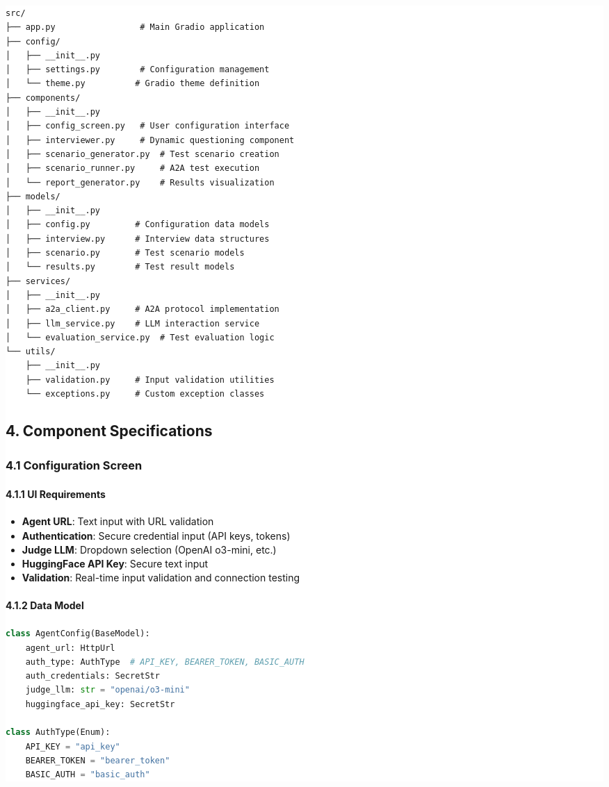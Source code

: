 ```
src/
├── app.py                 # Main Gradio application
├── config/
│   ├── __init__.py
│   ├── settings.py        # Configuration management
│   └── theme.py          # Gradio theme definition
├── components/
│   ├── __init__.py
│   ├── config_screen.py   # User configuration interface
│   ├── interviewer.py     # Dynamic questioning component
│   ├── scenario_generator.py  # Test scenario creation
│   ├── scenario_runner.py     # A2A test execution
│   └── report_generator.py    # Results visualization
├── models/
│   ├── __init__.py
│   ├── config.py         # Configuration data models
│   ├── interview.py      # Interview data structures
│   ├── scenario.py       # Test scenario models
│   └── results.py        # Test result models
├── services/
│   ├── __init__.py
│   ├── a2a_client.py     # A2A protocol implementation
│   ├── llm_service.py    # LLM interaction service
│   └── evaluation_service.py  # Test evaluation logic
└── utils/
    ├── __init__.py
    ├── validation.py     # Input validation utilities
    └── exceptions.py     # Custom exception classes
```

## 4. Component Specifications

### 4.1 Configuration Screen

#### 4.1.1 UI Requirements

- **Agent URL**: Text input with URL validation
- **Authentication**: Secure credential input (API keys, tokens)
- **Judge LLM**: Dropdown selection (OpenAI o3-mini, etc.)
- **HuggingFace API Key**: Secure text input
- **Validation**: Real-time input validation and connection testing

#### 4.1.2 Data Model

```python
class AgentConfig(BaseModel):
    agent_url: HttpUrl
    auth_type: AuthType  # API_KEY, BEARER_TOKEN, BASIC_AUTH
    auth_credentials: SecretStr
    judge_llm: str = "openai/o3-mini"
    huggingface_api_key: SecretStr

class AuthType(Enum):
    API_KEY = "api_key"
    BEARER_TOKEN = "bearer_token"
    BASIC_AUTH = "basic_auth"
```
